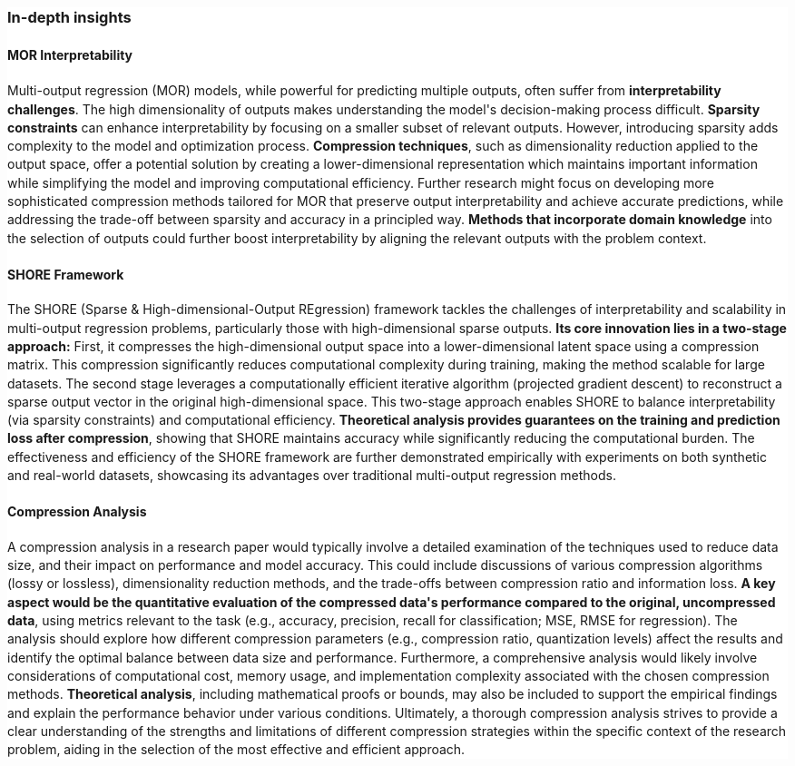 



### In-depth insights


#### MOR Interpretability
Multi-output regression (MOR) models, while powerful for predicting multiple outputs, often suffer from **interpretability challenges**.  The high dimensionality of outputs makes understanding the model's decision-making process difficult.  **Sparsity constraints** can enhance interpretability by focusing on a smaller subset of relevant outputs.  However, introducing sparsity adds complexity to the model and optimization process.  **Compression techniques**, such as dimensionality reduction applied to the output space, offer a potential solution by creating a lower-dimensional representation which maintains important information while simplifying the model and improving computational efficiency.  Further research might focus on developing more sophisticated compression methods tailored for MOR that preserve output interpretability and achieve accurate predictions, while addressing the trade-off between sparsity and accuracy in a principled way.  **Methods that incorporate domain knowledge** into the selection of outputs could further boost interpretability by aligning the relevant outputs with the problem context.

#### SHORE Framework
The SHORE (Sparse & High-dimensional-Output REgression) framework tackles the challenges of interpretability and scalability in multi-output regression problems, particularly those with high-dimensional sparse outputs.  **Its core innovation lies in a two-stage approach:**  First, it compresses the high-dimensional output space into a lower-dimensional latent space using a compression matrix. This compression significantly reduces computational complexity during training, making the method scalable for large datasets. The second stage leverages a computationally efficient iterative algorithm (projected gradient descent) to reconstruct a sparse output vector in the original high-dimensional space. This two-stage approach enables SHORE to balance interpretability (via sparsity constraints) and computational efficiency.  **Theoretical analysis provides guarantees on the training and prediction loss after compression**, showing that SHORE maintains accuracy while significantly reducing the computational burden. The effectiveness and efficiency of the SHORE framework are further demonstrated empirically with experiments on both synthetic and real-world datasets, showcasing its advantages over traditional multi-output regression methods.

#### Compression Analysis
A compression analysis in a research paper would typically involve a detailed examination of the techniques used to reduce data size, and their impact on performance and model accuracy.  This could include discussions of various compression algorithms (lossy or lossless), dimensionality reduction methods, and the trade-offs between compression ratio and information loss. **A key aspect would be the quantitative evaluation of the compressed data's performance compared to the original, uncompressed data**, using metrics relevant to the task (e.g., accuracy, precision, recall for classification; MSE, RMSE for regression).  The analysis should explore how different compression parameters (e.g., compression ratio, quantization levels) affect the results and identify the optimal balance between data size and performance.  Furthermore, a comprehensive analysis would likely involve considerations of computational cost, memory usage, and implementation complexity associated with the chosen compression methods.  **Theoretical analysis**, including mathematical proofs or bounds, may also be included to support the empirical findings and explain the performance behavior under various conditions.  Ultimately, a thorough compression analysis strives to provide a clear understanding of the strengths and limitations of different compression strategies within the specific context of the research problem, aiding in the selection of the most effective and efficient approach.
